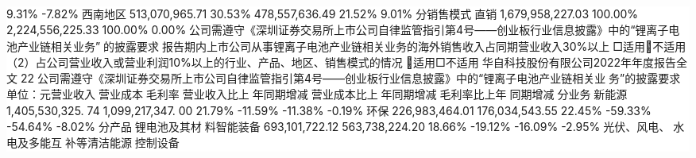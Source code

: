 9.31%
-7.82%
西南地区
513,070,965.71
30.53%
478,557,636.49
21.52%
9.01%
分销售模式
直销
1,679,958,227.03
100.00%
2,224,556,225.33
100.00%
0.00%
公司需遵守《深圳证券交易所上市公司自律监管指引第4号——创业板行业信息披露》中的“锂离子电池产业链相关业务”
的披露要求
报告期内上市公司从事锂离子电池产业链相关业务的海外销售收入占同期营业收入30%以上
□适用不适用
（2）占公司营业收入或营业利润10%以上的行业、产品、地区、销售模式的情况
适用□不适用
华自科技股份有限公司2022年年度报告全文
22
公司需遵守《深圳证券交易所上市公司自律监管指引第4号——创业板行业信息披露》中的“锂离子电池产业链相关业
务”的披露要求
单位：元营业收入
营业成本
毛利率
营业收入比上
年同期增减
营业成本比上
年同期增减
毛利率比上年
同期增减
分业务
新能源
1,405,530,325.
74
1,099,217,347.
00
21.79%
-11.59%
-11.38%
-0.19%
环保
226,983,464.01
176,034,543.55
22.45%
-59.33%
-54.64%
-8.02%
分产品
锂电池及其材
料智能装备
693,101,722.12
563,738,224.20
18.66%
-19.12%
-16.09%
-2.95%
光伏、风电、
水电及多能互
补等清洁能源
控制设备